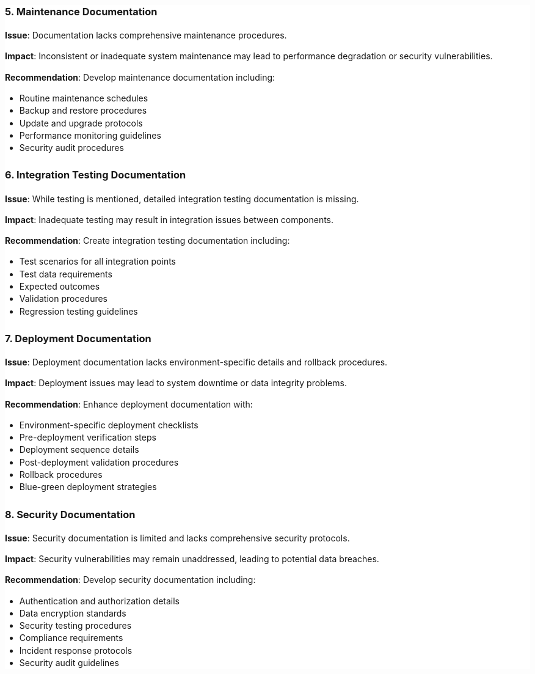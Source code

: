 ### 5. Maintenance Documentation

**Issue**: Documentation lacks comprehensive maintenance procedures.

**Impact**: Inconsistent or inadequate system maintenance may lead to performance degradation or security vulnerabilities.

**Recommendation**: Develop maintenance documentation including:
- Routine maintenance schedules
- Backup and restore procedures
- Update and upgrade protocols
- Performance monitoring guidelines
- Security audit procedures

### 6. Integration Testing Documentation

**Issue**: While testing is mentioned, detailed integration testing documentation is missing.

**Impact**: Inadequate testing may result in integration issues between components.

**Recommendation**: Create integration testing documentation including:
- Test scenarios for all integration points
- Test data requirements
- Expected outcomes
- Validation procedures
- Regression testing guidelines

### 7. Deployment Documentation

**Issue**: Deployment documentation lacks environment-specific details and rollback procedures.

**Impact**: Deployment issues may lead to system downtime or data integrity problems.

**Recommendation**: Enhance deployment documentation with:
- Environment-specific deployment checklists
- Pre-deployment verification steps
- Deployment sequence details
- Post-deployment validation procedures
- Rollback procedures
- Blue-green deployment strategies

### 8. Security Documentation

**Issue**: Security documentation is limited and lacks comprehensive security protocols.

**Impact**: Security vulnerabilities may remain unaddressed, leading to potential data breaches.

**Recommendation**: Develop security documentation including:
- Authentication and authorization details
- Data encryption standards
- Security testing procedures
- Compliance requirements
- Incident response protocols
- Security audit guidelines
